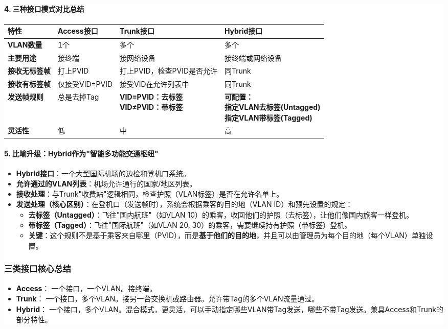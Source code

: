 #### 4. 三种接口模式对比总结

| 特性             | Access接口     | Trunk接口                                | Hybrid接口                                                   |
| :--------------- | :------------- | :--------------------------------------- | :----------------------------------------------------------- |
| **VLAN数量**     | 1个            | 多个                                     | 多个                                                         |
| **主要用途**     | 接终端         | 接网络设备                               | 接终端或网络设备                                             |
| **接收无标签帧** | 打上PVID       | 打上PVID，检查PVID是否允许               | 同Trunk                                                      |
| **接收有标签帧** | 仅接受VID=PVID | 接受VID在允许列表中                      | 同Trunk                                                      |
| **发送帧规则**   | 总是去掉Tag    | **VID=PVID：去标签<br>VID≠PVID：带标签** | **可配置：<br>指定VLAN去标签(Untagged)<br>指定VLAN带标签(Tagged)** |
| **灵活性**       | 低             | 中                                       | 高                                                           |

#### 5. 比喻升级：Hybrid作为"智能多功能交通枢纽"

*   **Hybrid接口**：一个大型国际机场的边检和登机口系统。
*   **允许通过的VLAN列表**：机场允许通行的国家/地区列表。
*   **接收处理**：与Trunk"收费站"逻辑相同，检查护照（VLAN标签）是否在允许名单上。
*   **发送处理（核心区别）**：在登机口（发送帧时），系统会根据乘客的目的地（VLAN ID）和预先设置的规定：
    *   **去标签（Untagged）**：飞往"国内航班"（如VLAN 10）的乘客，收回他们的护照（去标签），让他们像国内旅客一样登机。
    *   **带标签（Tagged）**：飞往"国际航班"（如VLAN 20, 30）的乘客，需要继续持有护照（带标签）登机。
    *   **关键**：这个规则不是基于乘客来自哪里（PVID），而是**基于他们的目的地**，并且可以由管理员为每个目的地（每个VLAN）单独设置。



### 三类接口核心总结

*   **Access**： 一个接口，一个VLAN。接终端。
*   **Trunk**： 一个接口，多个VLAN。接另一台交换机或路由器。允许带Tag的多个VLAN流量通过。
*   **Hybrid**： 一个接口，多个VLAN。混合模式，更灵活，可以手动指定哪些VLAN带Tag发送，哪些不带Tag发送。兼具Access和Trunk的部分特性。
